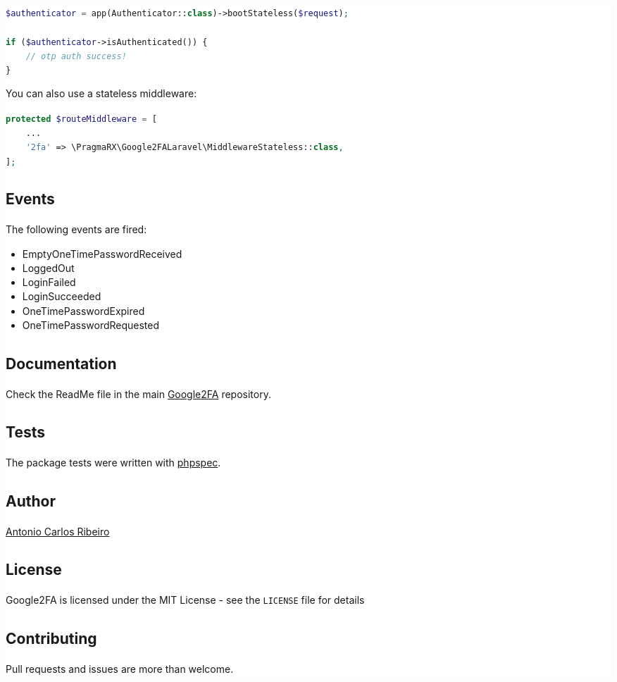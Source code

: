 ```php
$authenticator = app(Authenticator::class)->bootStateless($request);

if ($authenticator->isAuthenticated()) {
    // otp auth success!
}
```

You can also use a stateless middleware: 

``` php
protected $routeMiddleware = [
    ...
    '2fa' => \PragmaRX\Google2FALaravel\MiddlewareStateless::class,
];
```

## Events

The following events are fired:

- EmptyOneTimePasswordReceived
- LoggedOut
- LoginFailed
- LoginSucceeded
- OneTimePasswordExpired
- OneTimePasswordRequested

## Documentation

Check the ReadMe file in the main [Google2FA](https://github.com/antonioribeiro/google2fa) repository.

## Tests

The package tests were written with [phpspec](http://www.phpspec.net/en/latest/).

## Author

[Antonio Carlos Ribeiro](http://twitter.com/iantonioribeiro)

## License

Google2FA is licensed under the MIT License - see the `LICENSE` file for details

## Contributing

Pull requests and issues are more than welcome.
